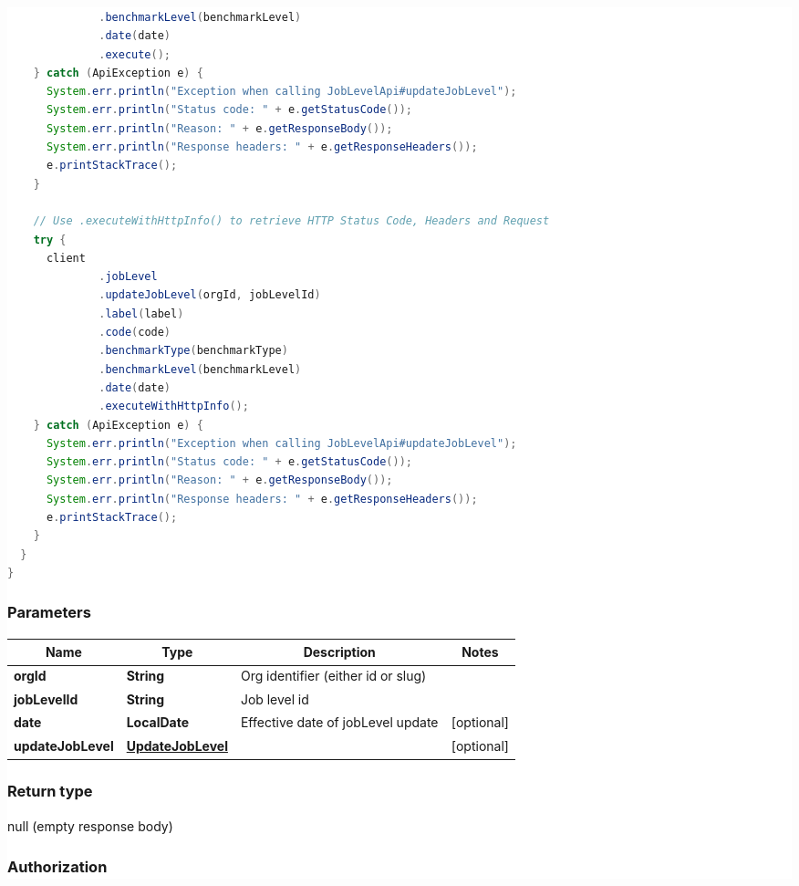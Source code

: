 ```java
              .benchmarkLevel(benchmarkLevel)
              .date(date)
              .execute();
    } catch (ApiException e) {
      System.err.println("Exception when calling JobLevelApi#updateJobLevel");
      System.err.println("Status code: " + e.getStatusCode());
      System.err.println("Reason: " + e.getResponseBody());
      System.err.println("Response headers: " + e.getResponseHeaders());
      e.printStackTrace();
    }

    // Use .executeWithHttpInfo() to retrieve HTTP Status Code, Headers and Request
    try {
      client
              .jobLevel
              .updateJobLevel(orgId, jobLevelId)
              .label(label)
              .code(code)
              .benchmarkType(benchmarkType)
              .benchmarkLevel(benchmarkLevel)
              .date(date)
              .executeWithHttpInfo();
    } catch (ApiException e) {
      System.err.println("Exception when calling JobLevelApi#updateJobLevel");
      System.err.println("Status code: " + e.getStatusCode());
      System.err.println("Reason: " + e.getResponseBody());
      System.err.println("Response headers: " + e.getResponseHeaders());
      e.printStackTrace();
    }
  }
}

```

### Parameters

| Name | Type | Description  | Notes |
|------------- | ------------- | ------------- | -------------|
| **orgId** | **String**| Org identifier (either id or slug) | |
| **jobLevelId** | **String**| Job level id | |
| **date** | **LocalDate**| Effective date of jobLevel update | [optional] |
| **updateJobLevel** | [**UpdateJobLevel**](UpdateJobLevel.md)|  | [optional] |

### Return type

null (empty response body)

### Authorization
